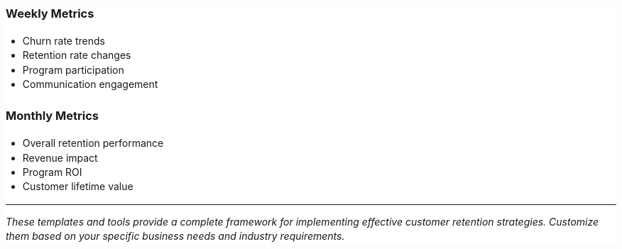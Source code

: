 ### Weekly Metrics
- Churn rate trends
- Retention rate changes
- Program participation
- Communication engagement

### Monthly Metrics
- Overall retention performance
- Revenue impact
- Program ROI
- Customer lifetime value

---

*These templates and tools provide a complete framework for implementing effective customer retention strategies. Customize them based on your specific business needs and industry requirements.*
